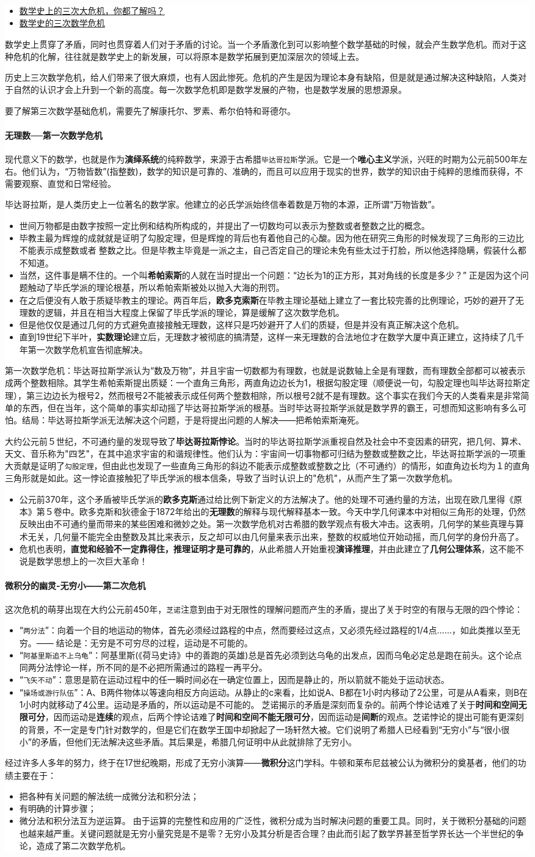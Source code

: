 - [数学史上的三次大危机，你都了解吗？](https://zhuanlan.zhihu.com/p/206515019)
- [数学史的三次数学危机](https://zhuanlan.zhihu.com/p/76686950)

数学史上贯穿了矛盾，同时也贯穿着人们对于矛盾的讨论。当一个矛盾激化到可以影响整个数学基础的时候，就会产生数学危机。而对于这种危机的化解，往往就是数学史上的新发展，可以将原本是数学拓展到更加深层次的领域上去。

历史上三次数学危机，给人们带来了很大麻烦，也有人因此惨死。危机的产生是因为理论本身有缺陷，但是就是通过解决这种缺陷，人类对于自然的认识才会上升到一个新的高度。每一次数学危机即是数学发展的产物，也是数学发展的思想源泉。

要了解第三次数学基础危机，需要先了解康托尔、罗素、希尔伯特和哥德尔。


#### 无理数──第一次数学危机

现代意义下的数学，也就是作为**演绎系统**的纯粹数学，来源于古希腊`毕达哥拉斯`学派。它是一个**唯心主义**学派，兴旺的时期为公元前500年左右。他们认为，“万物皆数”(指整数)，数学的知识是可靠的、准确的，而且可以应用于现实的世界，数学的知识由于纯粹的思维而获得，不需要观察、直觉和日常经验。

毕达哥拉斯，是人类历史上一位著名的数学家。他建立的必氏学派始终信奉着数是万物的本源，正所谓“万物皆数”。
- 世间万物都是由数字按照一定比例和结构所构成的，并提出了一切数均可以表示为整数或者整数之比的概念。
- 毕教主最为辉煌的成就就是证明了勾股定理，但是辉煌的背后也有着他自己的心酸。因为他在研究三角形的时候发现了三角形的三边比不能表示成整数或者 整数之比。但是毕教主毕竟是一派之主，自己否定自己的理论未免有些太过于打脸，所以他选择隐瞒，假装什么都不知道。
- 当然，这件事是瞒不住的。一个叫**希帕索斯**的人就在当时提出一个问题：“边长为1的正方形，其对角线的长度是多少？” 正是因为这个问题触动了毕氏学派的理论根基，所以希帕索斯被处以抛入大海的刑罚。
- 在之后便没有人敢于质疑毕教主的理论。两百年后，**欧多克索斯**在毕教主理论基础上建立了一套比较完善的比例理论，巧妙的避开了无理数的逻辑，并且在相当大程度上保留了毕氏学派的理论，算是缓解了这次数学危机。
- 但是他仅仅是通过几何的方式避免直接接触无理数，这样只是巧妙避开了人们的质疑，但是并没有真正解决这个危机。
- 直到19世纪下半叶，**实数理论**建立后，无理数才被彻底的搞清楚，这样一来无理数的合法地位才在数学大厦中真正建立，这持续了几千年第一次数学危机宣告彻底解决。

第一次数学危机：毕达哥拉斯学派认为“数及万物”，并且宇宙一切数都为有理数，也就是说数轴上全是有理数，而有理数全部都可以被表示成两个整数相除。其学生希帕索斯提出质疑：一个直角三角形，两直角边边长为1，根据勾股定理（顺便说一句，勾股定理也叫毕达哥拉斯定理），第三边边长为根号2，然而根号2不能被表示成任何两个整数相除，所以根号2就不是有理数。这个事实在我们今天的人类看来是非常简单的东西，但在当年，这个简单的事实却动摇了毕达哥拉斯学派的根基。当时毕达哥拉斯学派就是数学界的霸王，可想而知这影响有多么可怕。结局：毕达哥拉斯学派无法解决这个问题，于是将提出问题的人解决——把希帕索斯淹死。

大约公元前５世纪，不可通约量的发现导致了**毕达哥拉斯悖论**。当时的毕达哥拉斯学派重视自然及社会中不变因素的研究，把几何、算术、天文、音乐称为"四艺"，在其中追求宇宙的和谐规律性。他们认为：宇宙间一切事物都可归结为整数或整数之比，毕达哥拉斯学派的一项重大贡献是证明了`勾股定理`，但由此也发现了一些直角三角形的斜边不能表示成整数或整数之比（不可通约）的情形，如直角边长均为１的直角三角形就是如此。这一悖论直接触犯了毕氏学派的根本信条，导致了当时认识上的"危机"，从而产生了第一次数学危机。
- 公元前370年，这个矛盾被毕氏学派的**欧多克斯**通过给比例下新定义的方法解决了。他的处理不可通约量的方法，出现在欧几里得《原本》第５卷中。欧多克斯和狄德金于1872年给出的**无理数**的解释与现代解释基本一致。今天中学几何课本中对相似三角形的处理，仍然反映出由不可通约量而带来的某些困难和微妙之处。第一次数学危机对古希腊的数学观点有极大冲击。这表明，几何学的某些真理与算术无关，几何量不能完全由整数及其比来表示，反之却可以由几何量来表示出来，整数的权威地位开始动摇，而几何学的身份升高了。
- 危机也表明，**直觉和经验不一定靠得住，推理证明才是可靠的**，从此希腊人开始重视**演译推理**，并由此建立了**几何公理体系**，这不能不说是数学思想上的一次巨大革命！

#### 微积分的幽灵-无穷小——第二次危机

这次危机的萌芽出现在大约公元前450年，`芝诺`注意到由于对无限性的理解问题而产生的矛盾，提出了关于时空的有限与无限的四个悖论：
- “`两分法`”：向着一个目的地运动的物体，首先必须经过路程的中点，然而要经过这点，又必须先经过路程的1/4点……，如此类推以至无穷。—— 结论是：无穷是不可穷尽的过程，运动是不可能的。
- “`阿基里斯追不上乌龟`”：阿基里斯(《荷马史诗》中的善跑的英雄)总是首先必须到达乌龟的出发点，因而乌龟必定总是跑在前头。这个论点同两分法悖论一样，所不同的是不必把所需通过的路程一再平分。
- “`飞矢不动`”：意思是箭在运动过程中的任一瞬时间必在一确定位置上，因而是静止的，所以箭就不能处于运动状态。
- “`操场或游行队伍`”：A、B两件物体以等速向相反方向运动。从静止的c来看，比如说A、B都在1小时内移动了2公里，可是从A看来，则B在1小时内就移动了4公里。运动是矛盾的，所以运动是不可能的。
芝诺揭示的矛盾是深刻而复杂的。前两个悖论诘难了关于**时间和空间无限可分**，因而运动是**连续**的观点，后两个悖论诘难了**时间和空间不能无限可分**，因而运动是**间断**的观点。芝诺悖论的提出可能有更深刻的背景，不一定是专门针对数学的，但是它们在数学王国中却掀起了一场轩然大被。它们说明了希腊人已经看到“无穷小”与“很小很小”的矛盾，但他们无法解决这些矛盾。其后果是，希腊几何证明中从此就排除了无穷小。

经过许多人多年的努力，终于在17世纪晚期，形成了无穷小演算——**微积分**这门学科。牛顿和莱布尼兹被公认为微积分的奠基者，他们的功绩主要在于：
- 把各种有关问题的解法统一成微分法和积分法；
- 有明确的计算步骤；
- 微分法和积分法互为逆运算。
由于运算的完整性和应用的广泛性，微积分成为当时解决问题的重要工具。同时，关于微积分基础的问题也越来越严重。关键问题就是无穷小量究竞是不是零？无穷小及其分析是否合理？由此而引起了数学界甚至哲学界长达一个半世纪的争论，造成了第二次数学危机。

